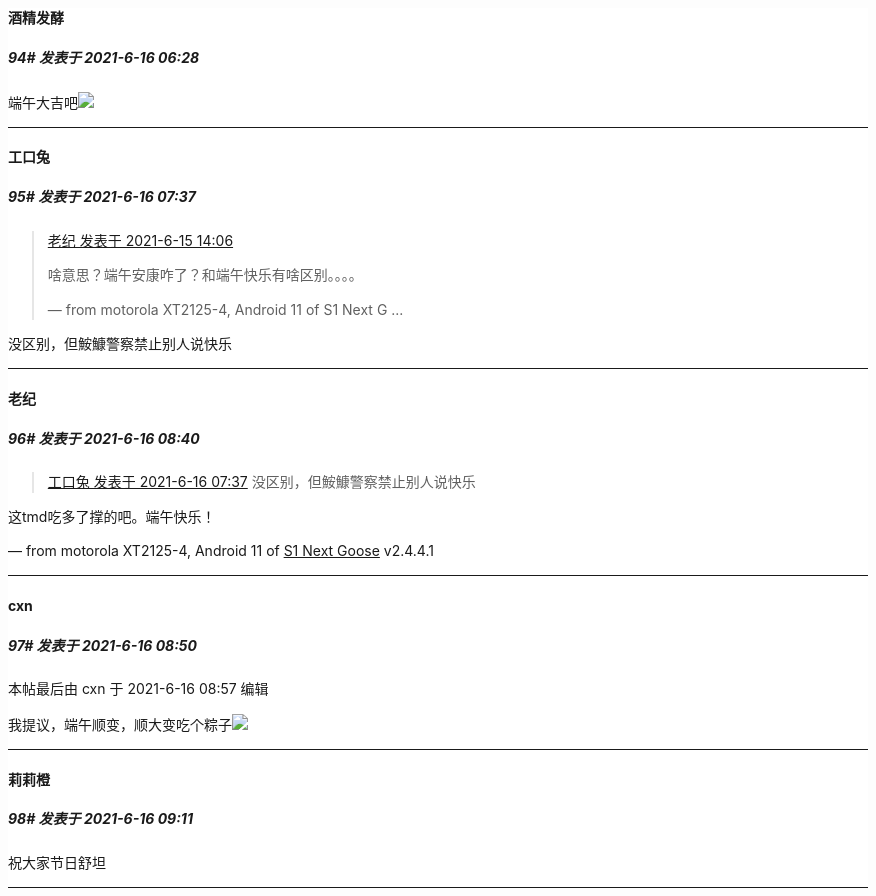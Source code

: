 ####  酒精发酵  
##### 94#       发表于 2021-6-16 06:28


端午大吉吧<img src="https://static.saraba1st.com/image/smiley/face2017/044.png" referrerpolicy="no-referrer">


*****

####  工口兔  
##### 95#       发表于 2021-6-16 07:37


<blockquote><a href="httphttps://bbs.saraba1st.com/2b/forum.php?mod=redirect&amp;goto=findpost&amp;pid=51608911&amp;ptid=2009871" target="_blank">老纪 发表于 2021-6-15 14:06</a>

啥意思？端午安康咋了？和端午快乐有啥区别。。。。


— from motorola XT2125-4, Android 11 of S1 Next G ...</blockquote>
没区别，但鮟鱇警察禁止别人说快乐


*****

####  老纪  
##### 96#       发表于 2021-6-16 08:40


<blockquote><a href="httphttps://bbs.saraba1st.com/2b/forum.php?mod=redirect&amp;goto=findpost&amp;pid=51620553&amp;ptid=2009871" target="_blank">工口兔 发表于 2021-6-16 07:37</a>
没区别，但鮟鱇警察禁止别人说快乐</blockquote>
这tmd吃多了撑的吧。端午快乐！

— from motorola XT2125-4, Android 11 of [S1 Next Goose](https://pan.baidu.com/s/1mi43uRm) v2.4.4.1


*****

####  cxn  
##### 97#       发表于 2021-6-16 08:50


 本帖最后由 cxn 于 2021-6-16 08:57 编辑 

我提议，端午顺变，顺大变吃个粽子<img src="https://static.saraba1st.com/image/smiley/face2017/066.png" referrerpolicy="no-referrer">


*****

####  莉莉橙  
##### 98#       发表于 2021-6-16 09:11


祝大家节日舒坦


                                              

*****
